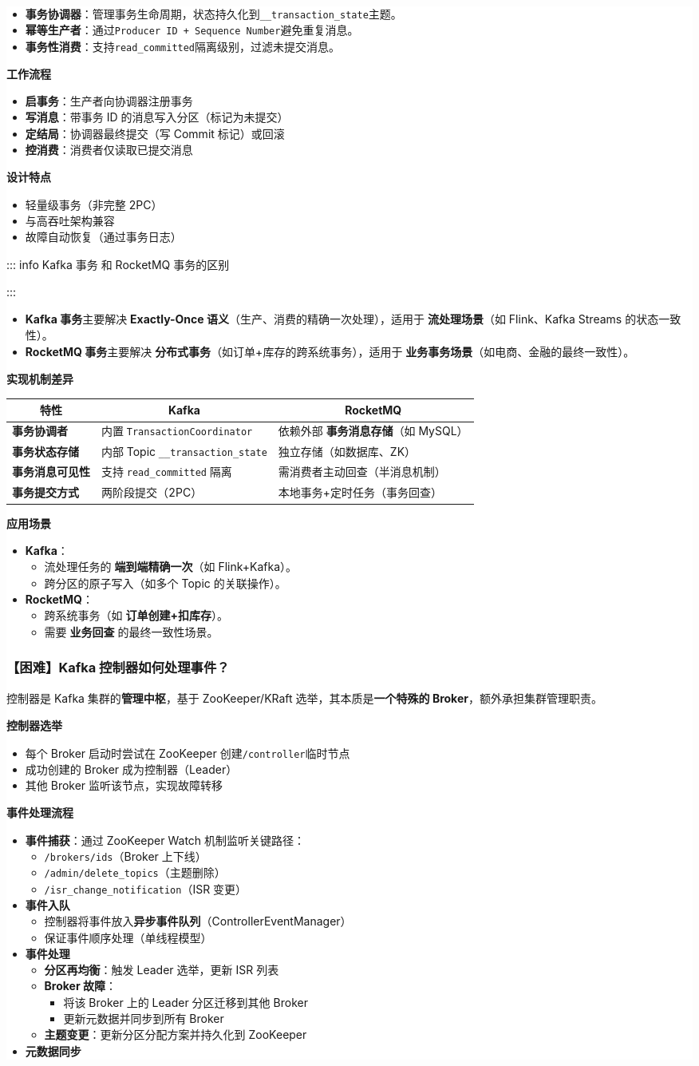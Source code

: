 - **事务协调器**：管理事务生命周期，状态持久化到`__transaction_state`主题。
- **幂等生产者**：通过`Producer ID + Sequence Number`避免重复消息。
- **事务性消费**：支持`read_committed`隔离级别，过滤未提交消息。

**工作流程**

- **启事务**：生产者向协调器注册事务
- **写消息**：带事务 ID 的消息写入分区（标记为未提交）
- **定结局**：协调器最终提交（写 Commit 标记）或回滚
- **控消费**：消费者仅读取已提交消息

**设计特点**

- 轻量级事务（非完整 2PC）
- 与高吞吐架构兼容
- 故障自动恢复（通过事务日志）

::: info Kafka 事务 和 RocketMQ 事务的区别

:::

- **Kafka 事务**主要解决 **Exactly-Once 语义**（生产、消费的精确一次处理），适用于 **流处理场景**（如 Flink、Kafka Streams 的状态一致性）。
- **RocketMQ 事务**主要解决 **分布式事务**（如订单+库存的跨系统事务），适用于 **业务事务场景**（如电商、金融的最终一致性）。

**实现机制差异**

| **特性**           | **Kafka**                        | **RocketMQ**                          |
| ------------------ | -------------------------------- | ------------------------------------- |
| **事务协调者**     | 内置 `TransactionCoordinator`    | 依赖外部 **事务消息存储**（如 MySQL） |
| **事务状态存储**   | 内部 Topic `__transaction_state` | 独立存储（如数据库、ZK）              |
| **事务消息可见性** | 支持 `read_committed` 隔离       | 需消费者主动回查（半消息机制）        |
| **事务提交方式**   | 两阶段提交（2PC）                | 本地事务+定时任务（事务回查）         |

**应用场景**

- **Kafka**：
  - 流处理任务的 **端到端精确一次**（如 Flink+Kafka）。
  - 跨分区的原子写入（如多个 Topic 的关联操作）。
- **RocketMQ**：
  - 跨系统事务（如 **订单创建+扣库存**）。
  - 需要 **业务回查** 的最终一致性场景。

### 【困难】Kafka 控制器如何处理事件？

控制器是 Kafka 集群的**管理中枢**，基于 ZooKeeper/KRaft 选举，其本质是**一个特殊的 Broker**，额外承担集群管理职责。

**控制器选举**

- 每个 Broker 启动时尝试在 ZooKeeper 创建`/controller`临时节点
- 成功创建的 Broker 成为控制器（Leader）
- 其他 Broker 监听该节点，实现故障转移

**事件处理流程**

- **事件捕获**：通过 ZooKeeper Watch 机制监听关键路径：
  - `/brokers/ids`（Broker 上下线）
  - `/admin/delete_topics`（主题删除）
  - `/isr_change_notification`（ISR 变更）
- **事件入队**
  - 控制器将事件放入**异步事件队列**（ControllerEventManager）
  - 保证事件顺序处理（单线程模型）
- **事件处理**
  - **分区再均衡**：触发 Leader 选举，更新 ISR 列表
  - **Broker 故障**：
    - 将该 Broker 上的 Leader 分区迁移到其他 Broker
    - 更新元数据并同步到所有 Broker
  - **主题变更**：更新分区分配方案并持久化到 ZooKeeper
- **元数据同步**